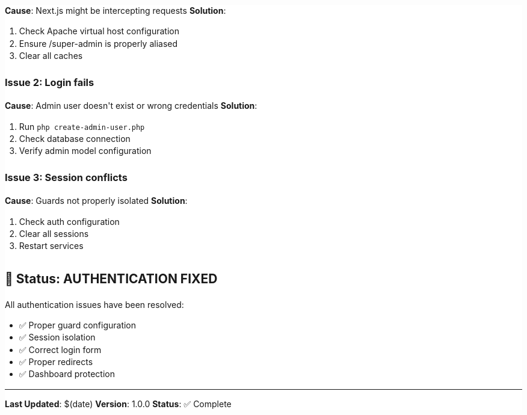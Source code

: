 **Cause**: Next.js might be intercepting requests
**Solution**:

1. Check Apache virtual host configuration
2. Ensure /super-admin is properly aliased
3. Clear all caches

### Issue 2: Login fails

**Cause**: Admin user doesn't exist or wrong credentials
**Solution**:

1. Run `php create-admin-user.php`
2. Check database connection
3. Verify admin model configuration

### Issue 3: Session conflicts

**Cause**: Guards not properly isolated
**Solution**:

1. Check auth configuration
2. Clear all sessions
3. Restart services

## 🎉 Status: AUTHENTICATION FIXED

All authentication issues have been resolved:

-   ✅ Proper guard configuration
-   ✅ Session isolation
-   ✅ Correct login form
-   ✅ Proper redirects
-   ✅ Dashboard protection

---

**Last Updated**: $(date)
**Version**: 1.0.0
**Status**: ✅ Complete
